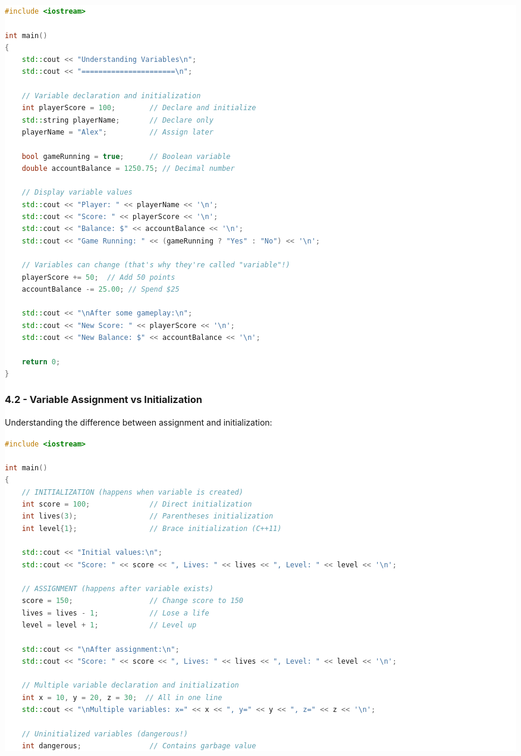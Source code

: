 ```cpp
#include <iostream>

int main() 
{
    std::cout << "Understanding Variables\n";
    std::cout << "======================\n";
    
    // Variable declaration and initialization
    int playerScore = 100;        // Declare and initialize
    std::string playerName;       // Declare only
    playerName = "Alex";          // Assign later
    
    bool gameRunning = true;      // Boolean variable
    double accountBalance = 1250.75; // Decimal number
    
    // Display variable values
    std::cout << "Player: " << playerName << '\n';
    std::cout << "Score: " << playerScore << '\n';
    std::cout << "Balance: $" << accountBalance << '\n';
    std::cout << "Game Running: " << (gameRunning ? "Yes" : "No") << '\n';
    
    // Variables can change (that's why they're called "variable"!)
    playerScore += 50;  // Add 50 points
    accountBalance -= 25.00; // Spend $25
    
    std::cout << "\nAfter some gameplay:\n";
    std::cout << "New Score: " << playerScore << '\n';
    std::cout << "New Balance: $" << accountBalance << '\n';
    
    return 0;
}
```

### 4.2 - Variable Assignment vs Initialization

Understanding the difference between assignment and initialization:

```cpp
#include <iostream>

int main() 
{
    // INITIALIZATION (happens when variable is created)
    int score = 100;              // Direct initialization
    int lives(3);                 // Parentheses initialization
    int level{1};                 // Brace initialization (C++11)
    
    std::cout << "Initial values:\n";
    std::cout << "Score: " << score << ", Lives: " << lives << ", Level: " << level << '\n';
    
    // ASSIGNMENT (happens after variable exists)
    score = 150;                  // Change score to 150
    lives = lives - 1;            // Lose a life
    level = level + 1;            // Level up
    
    std::cout << "\nAfter assignment:\n";
    std::cout << "Score: " << score << ", Lives: " << lives << ", Level: " << level << '\n';
    
    // Multiple variable declaration and initialization
    int x = 10, y = 20, z = 30;  // All in one line
    std::cout << "\nMultiple variables: x=" << x << ", y=" << y << ", z=" << z << '\n';
    
    // Uninitialized variables (dangerous!)
    int dangerous;                // Contains garbage value
```